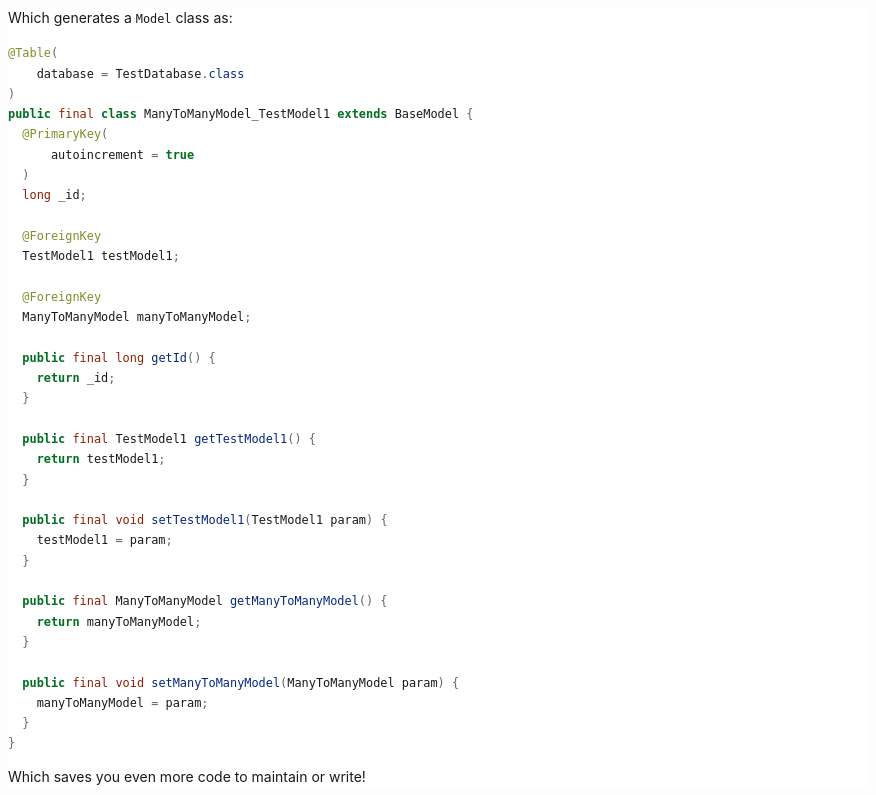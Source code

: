 Which generates a `Model` class as:
```java
@Table(
    database = TestDatabase.class
)
public final class ManyToManyModel_TestModel1 extends BaseModel {
  @PrimaryKey(
      autoincrement = true
  )
  long _id;

  @ForeignKey
  TestModel1 testModel1;

  @ForeignKey
  ManyToManyModel manyToManyModel;

  public final long getId() {
    return _id;
  }

  public final TestModel1 getTestModel1() {
    return testModel1;
  }

  public final void setTestModel1(TestModel1 param) {
    testModel1 = param;
  }

  public final ManyToManyModel getManyToManyModel() {
    return manyToManyModel;
  }

  public final void setManyToManyModel(ManyToManyModel param) {
    manyToManyModel = param;
  }
}
```

Which saves you even more code to maintain or write!
